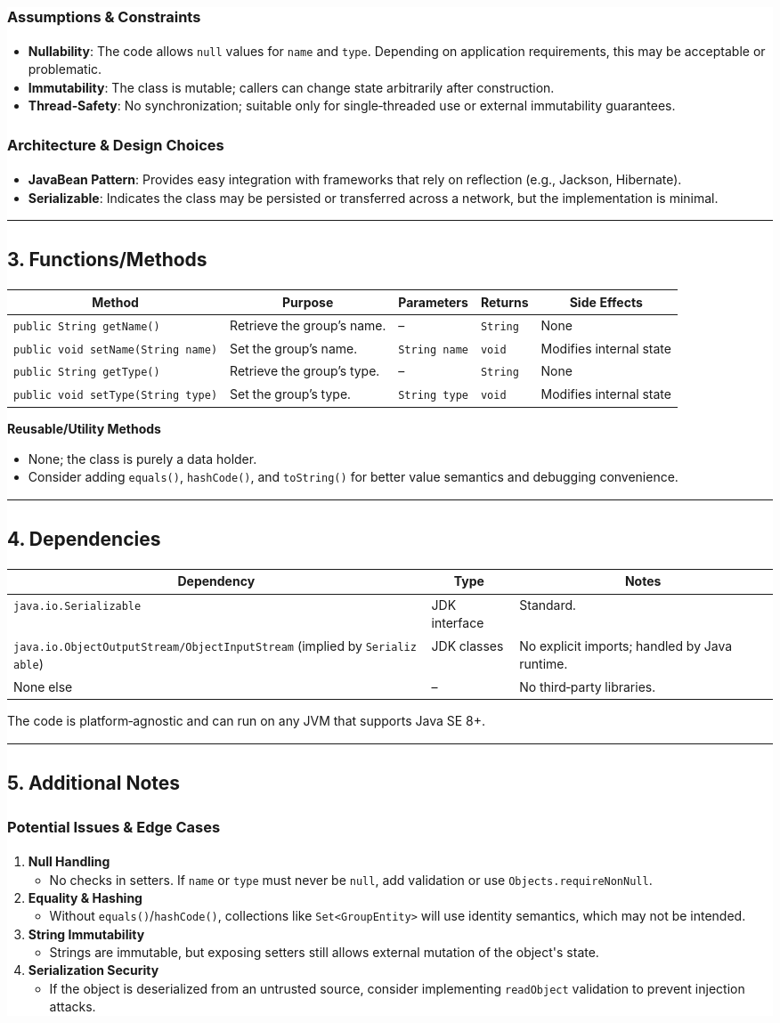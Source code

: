 ### Assumptions & Constraints  
- **Nullability**: The code allows `null` values for `name` and `type`. Depending on application requirements, this may be acceptable or problematic.  
- **Immutability**: The class is mutable; callers can change state arbitrarily after construction.  
- **Thread‑Safety**: No synchronization; suitable only for single‑threaded use or external immutability guarantees.  

### Architecture & Design Choices  
- **JavaBean Pattern**: Provides easy integration with frameworks that rely on reflection (e.g., Jackson, Hibernate).  
- **Serializable**: Indicates the class may be persisted or transferred across a network, but the implementation is minimal.

---

## 3. Functions/Methods  

| Method | Purpose | Parameters | Returns | Side Effects |
|--------|---------|------------|---------|--------------|
| `public String getName()` | Retrieve the group’s name. | – | `String` | None |
| `public void setName(String name)` | Set the group’s name. | `String name` | `void` | Modifies internal state |
| `public String getType()` | Retrieve the group’s type. | – | `String` | None |
| `public void setType(String type)` | Set the group’s type. | `String type` | `void` | Modifies internal state |

**Reusable/Utility Methods**  
- None; the class is purely a data holder.  
- Consider adding `equals()`, `hashCode()`, and `toString()` for better value semantics and debugging convenience.

---

## 4. Dependencies  

| Dependency | Type | Notes |
|------------|------|-------|
| `java.io.Serializable` | JDK interface | Standard. |
| `java.io.ObjectOutputStream/ObjectInputStream` (implied by `Serializable`) | JDK classes | No explicit imports; handled by Java runtime. |
| None else | – | No third‑party libraries. |

The code is platform‑agnostic and can run on any JVM that supports Java SE 8+.

---

## 5. Additional Notes  

### Potential Issues & Edge Cases  
1. **Null Handling**  
   - No checks in setters. If `name` or `type` must never be `null`, add validation or use `Objects.requireNonNull`.  
2. **Equality & Hashing**  
   - Without `equals()`/`hashCode()`, collections like `Set<GroupEntity>` will use identity semantics, which may not be intended.  
3. **String Immutability**  
   - Strings are immutable, but exposing setters still allows external mutation of the object's state.  
4. **Serialization Security**  
   - If the object is deserialized from an untrusted source, consider implementing `readObject` validation to prevent injection attacks.  
